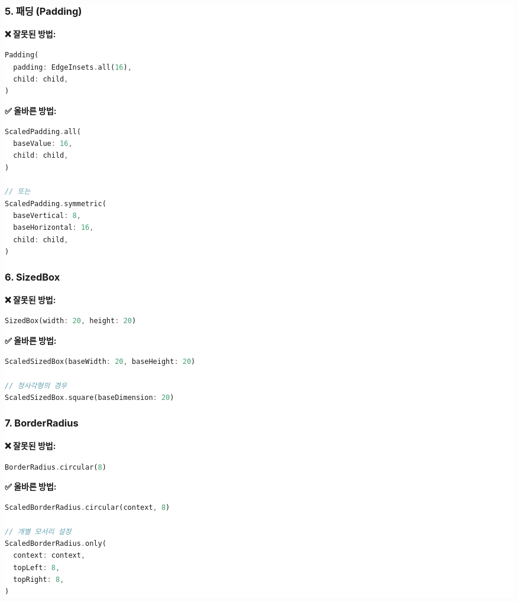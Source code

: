 ### 5. 패딩 (Padding)

**❌ 잘못된 방법:**
```dart
Padding(
  padding: EdgeInsets.all(16),
  child: child,
)
```

**✅ 올바른 방법:**
```dart
ScaledPadding.all(
  baseValue: 16,
  child: child,
)

// 또는
ScaledPadding.symmetric(
  baseVertical: 8,
  baseHorizontal: 16,
  child: child,
)
```

### 6. SizedBox

**❌ 잘못된 방법:**
```dart
SizedBox(width: 20, height: 20)
```

**✅ 올바른 방법:**
```dart
ScaledSizedBox(baseWidth: 20, baseHeight: 20)

// 정사각형의 경우
ScaledSizedBox.square(baseDimension: 20)
```

### 7. BorderRadius

**❌ 잘못된 방법:**
```dart
BorderRadius.circular(8)
```

**✅ 올바른 방법:**
```dart
ScaledBorderRadius.circular(context, 8)

// 개별 모서리 설정
ScaledBorderRadius.only(
  context: context,
  topLeft: 8,
  topRight: 8,
)
```
